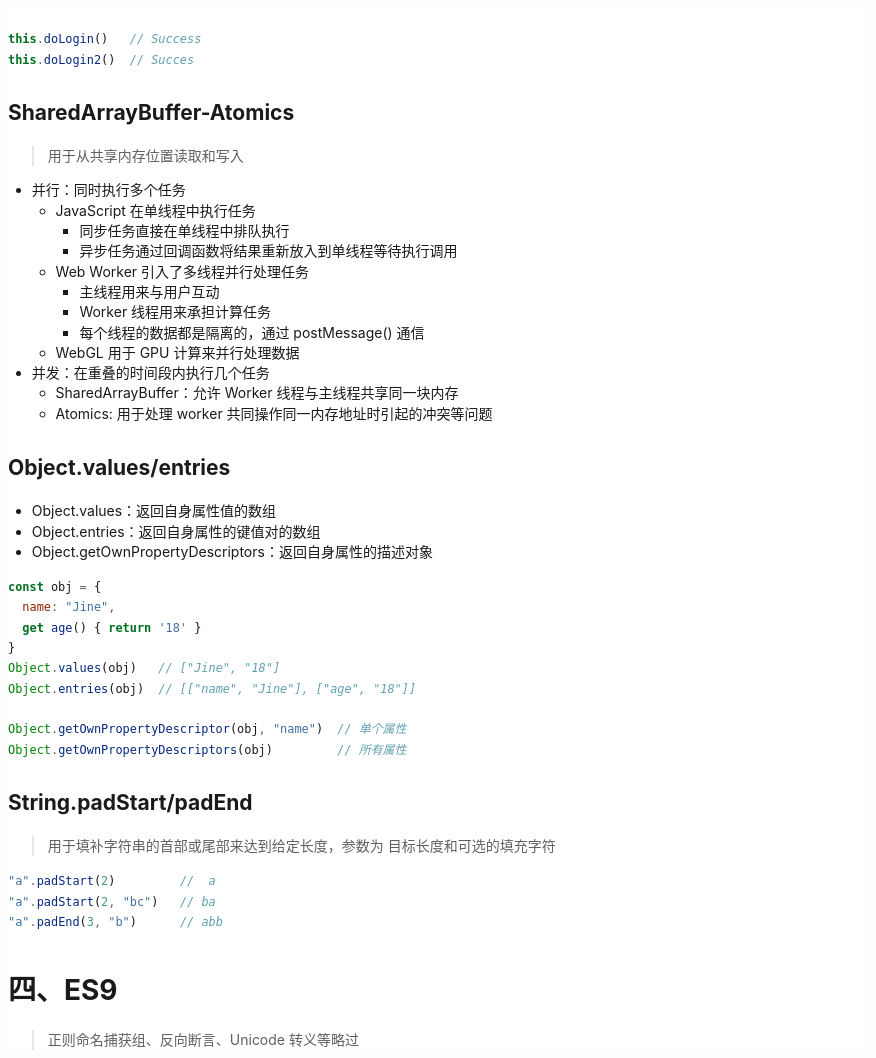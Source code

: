   ```js

  this.doLogin()   // Success
  this.doLogin2()  // Succes
  ```


## SharedArrayBuffer-Atomics
>  用于从共享内存位置读取和写入

* 并行：同时执行多个任务
  * JavaScript 在单线程中执行任务
    * 同步任务直接在单线程中排队执行
    * 异步任务通过回调函数将结果重新放入到单线程等待执行调用
  * Web Worker 引入了多线程并行处理任务
    * 主线程用来与用户互动
    * Worker 线程用来承担计算任务
    * 每个线程的数据都是隔离的，通过 postMessage() 通信
  * WebGL 用于 GPU 计算来并行处理数据
* 并发：在重叠的时间段内执行几个任务
  * SharedArrayBuffer：允许 Worker 线程与主线程共享同一块内存
  * Atomics: 用于处理 worker 共同操作同一内存地址时引起的冲突等问题


## Object.values/entries
  * Object.values：返回自身属性值的数组
  * Object.entries：返回自身属性的键值对的数组
  * Object.getOwnPropertyDescriptors：返回自身属性的描述对象


  ```js
  const obj = { 
    name: "Jine",
    get age() { return '18' }
  }
  Object.values(obj)   // ["Jine", "18"]
  Object.entries(obj)  // [["name", "Jine"], ["age", "18"]]

  Object.getOwnPropertyDescriptor(obj, "name")  // 单个属性
  Object.getOwnPropertyDescriptors(obj)         // 所有属性
  ```


## String.padStart/padEnd
> 用于填补字符串的首部或尾部来达到给定长度，参数为 目标长度和可选的填充字符

  ```js
  "a".padStart(2)         //  a 
  "a".padStart(2, "bc")   // ba
  "a".padEnd(3, "b")      // abb
  ```


# 四、ES9
> 正则命名捕获组、反向断言、Unicode 转义等略过
